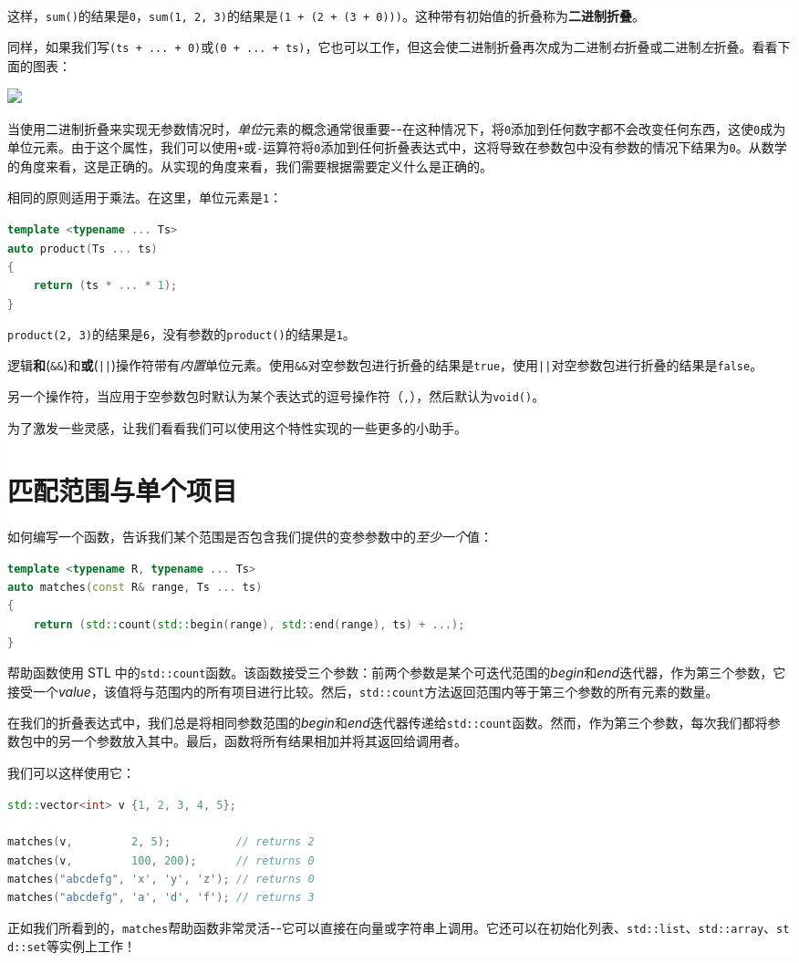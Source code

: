 这样，`sum()`的结果是`0`，`sum(1, 2, 3)`的结果是`(1 + (2 + (3 + 0)))`。这种带有初始值的折叠称为**二进制折叠**。

同样，如果我们写`(ts + ... + 0)`或`(0 + ... + ts)`，它也可以工作，但这会使二进制折叠再次成为二进制*右*折叠或二进制*左*折叠。看看下面的图表：

![](https://github.com/OpenDocCN/freelearn-c-cpp-zh/raw/master/docs/exp-cpp-prog/img/4c518bfa-0a12-435d-820f-0199ee897ce3.png)

当使用二进制折叠来实现无参数情况时，*单位*元素的概念通常很重要--在这种情况下，将`0`添加到任何数字都不会改变任何东西，这使`0`成为单位元素。由于这个属性，我们可以使用`+`或`-`运算符将`0`添加到任何折叠表达式中，这将导致在参数包中没有参数的情况下结果为`0`。从数学的角度来看，这是正确的。从实现的角度来看，我们需要根据需要定义什么是正确的。

相同的原则适用于乘法。在这里，单位元素是`1`：

```cpp
template <typename ... Ts>
auto product(Ts ... ts)
{
    return (ts * ... * 1);
}
```

`product(2, 3)`的结果是`6`，没有参数的`product()`的结果是`1`。

逻辑**和**(`&&`)和**或**(`||`)操作符带有*内置*单位元素。使用`&&`对空参数包进行折叠的结果是`true`，使用`||`对空参数包进行折叠的结果是`false`。

另一个操作符，当应用于空参数包时默认为某个表达式的逗号操作符（`,`），然后默认为`void()`。

为了激发一些灵感，让我们看看我们可以使用这个特性实现的一些更多的小助手。

# 匹配范围与单个项目

如何编写一个函数，告诉我们某个范围是否包含我们提供的变参参数中的*至少一个*值：

```cpp
template <typename R, typename ... Ts>
auto matches(const R& range, Ts ... ts)
{
    return (std::count(std::begin(range), std::end(range), ts) + ...);
}
```

帮助函数使用 STL 中的`std::count`函数。该函数接受三个参数：前两个参数是某个可迭代范围的*begin*和*end*迭代器，作为第三个参数，它接受一个*value*，该值将与范围内的所有项目进行比较。然后，`std::count`方法返回范围内等于第三个参数的所有元素的数量。

在我们的折叠表达式中，我们总是将相同参数范围的*begin*和*end*迭代器传递给`std::count`函数。然而，作为第三个参数，每次我们都将参数包中的另一个参数放入其中。最后，函数将所有结果相加并将其返回给调用者。

我们可以这样使用它：

```cpp
std::vector<int> v {1, 2, 3, 4, 5};

matches(v,         2, 5);          // returns 2
matches(v,         100, 200);      // returns 0
matches("abcdefg", 'x', 'y', 'z'); // returns 0
matches("abcdefg", 'a', 'd', 'f'); // returns 3
```

正如我们所看到的，`matches`帮助函数非常灵活--它可以直接在向量或字符串上调用。它还可以在初始化列表、`std::list`、`std::array`、`std::set`等实例上工作！
